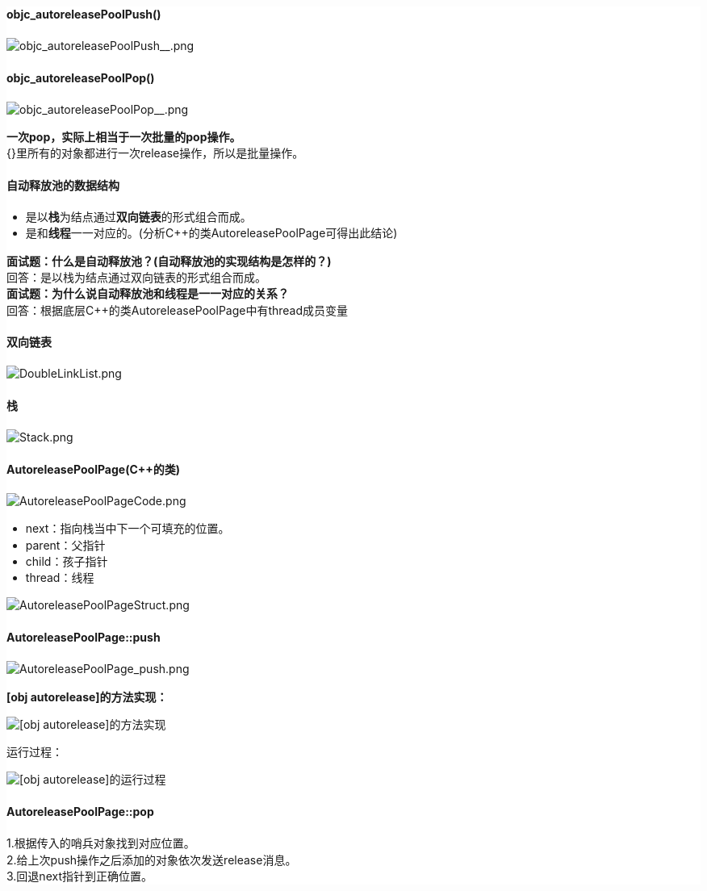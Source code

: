#### objc_autoreleasePoolPush()

![objc_autoreleasePoolPush__.png](https://i.loli.net/2020/06/10/JfZLd58DYMh4vRw.png)

#### objc_autoreleasePoolPop()

![objc_autoreleasePoolPop__.png](https://i.loli.net/2020/06/10/rHo7BGXMtvij4dU.png)

**一次pop，实际上相当于一次批量的pop操作。**  
{}里所有的对象都进行一次release操作，所以是批量操作。

#### 自动释放池的数据结构
- 是以**栈**为结点通过**双向链表**的形式组合而成。
- 是和**线程**一一对应的。(分析C++的类AutoreleasePoolPage可得出此结论)

**面试题：什么是自动释放池？(自动释放池的实现结构是怎样的？)**  
回答：是以栈为结点通过双向链表的形式组合而成。  
**面试题：为什么说自动释放池和线程是一一对应的关系？**  
回答：根据底层C++的类AutoreleasePoolPage中有thread成员变量

#### 双向链表

![DoubleLinkList.png](https://i.loli.net/2020/06/10/ZGUE641IokHgPnM.png)

#### 栈

![Stack.png](https://ae01.alicdn.com/kf/H3c1cb82e1e2a4633bf51d35b9b6dde51A.jpg)

#### AutoreleasePoolPage(C++的类)

![AutoreleasePoolPageCode.png](https://ae01.alicdn.com/kf/H56a8a327ff3a43a6865f7d6aef2f338aG.jpg)  
- next：指向栈当中下一个可填充的位置。
- parent：父指针
- child：孩子指针
- thread：线程


![AutoreleasePoolPageStruct.png](https://ae01.alicdn.com/kf/Hde3f9c2e442e4896aac4f46dd7b30948i.jpg)

#### AutoreleasePoolPage::push

![AutoreleasePoolPage_push.png](https://ae01.alicdn.com/kf/H00eb47a21b1445afaa40e3ce05283ecfk.jpg)

**[obj autorelease]的方法实现：**  


![[obj autorelease]的方法实现](https://ae01.alicdn.com/kf/He1351635ad1440ac9a4fffee6e6f40b7B.jpg)

运行过程：

![[obj autorelease]的运行过程](https://ae01.alicdn.com/kf/H6176ecfdf41049368e4800587cd485809.jpg)

#### AutoreleasePoolPage::pop
1.根据传入的哨兵对象找到对应位置。  
2.给上次push操作之后添加的对象依次发送release消息。  
3.回退next指针到正确位置。
